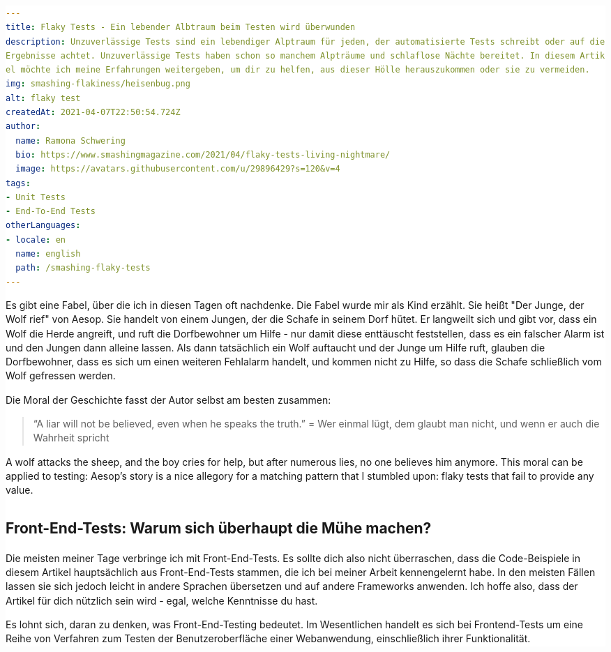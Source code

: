 ```yaml
---
title: Flaky Tests - Ein lebender Albtraum beim Testen wird überwunden
description: Unzuverlässige Tests sind ein lebendiger Alptraum für jeden, der automatisierte Tests schreibt oder auf die Ergebnisse achtet. Unzuverlässige Tests haben schon so manchem Alpträume und schlaflose Nächte bereitet. In diesem Artikel möchte ich meine Erfahrungen weitergeben, um dir zu helfen, aus dieser Hölle herauszukommen oder sie zu vermeiden.
img: smashing-flakiness/heisenbug.png
alt: flaky test
createdAt: 2021-04-07T22:50:54.724Z
author:
  name: Ramona Schwering
  bio: https://www.smashingmagazine.com/2021/04/flaky-tests-living-nightmare/
  image: https://avatars.githubusercontent.com/u/29896429?s=120&v=4
tags:
- Unit Tests
- End-To-End Tests
otherLanguages:
- locale: en
  name: english
  path: /smashing-flaky-tests
---
```


Es gibt eine Fabel, über die ich in diesen Tagen oft nachdenke. Die Fabel wurde mir als Kind erzählt. Sie heißt "Der Junge, der Wolf rief" von Aesop. Sie handelt von einem Jungen, der die Schafe in seinem Dorf hütet. Er langweilt sich und gibt vor, dass ein Wolf die Herde angreift, und ruft die Dorfbewohner um Hilfe - nur damit diese enttäuscht feststellen, dass es ein falscher Alarm ist und den Jungen dann alleine lassen. Als dann tatsächlich ein Wolf auftaucht und der Junge um Hilfe ruft, glauben die Dorfbewohner, dass es sich um einen weiteren Fehlalarm handelt, und kommen nicht zu Hilfe, so dass die Schafe schließlich vom Wolf gefressen werden.

Die Moral der Geschichte fasst der Autor selbst am besten zusammen:

> “A liar will not be believed, even when he speaks the truth.” = Wer einmal lügt, dem glaubt man nicht, und wenn er auch die Wahrheit spricht

A wolf attacks the sheep, and the boy cries for help, but after numerous lies, no one believes him anymore. This moral can be applied to testing: Aesop’s story is a nice allegory for a matching pattern that I stumbled upon: flaky tests that fail to provide any value.

## Front-End-Tests: Warum sich überhaupt die Mühe machen?

Die meisten meiner Tage verbringe ich mit Front-End-Tests. Es sollte dich also nicht überraschen, dass die Code-Beispiele in diesem Artikel hauptsächlich aus Front-End-Tests stammen, die ich bei meiner Arbeit kennengelernt habe. In den meisten Fällen lassen sie sich jedoch leicht in andere Sprachen übersetzen und auf andere Frameworks anwenden. Ich hoffe also, dass der Artikel für dich nützlich sein wird - egal, welche Kenntnisse du hast.

Es lohnt sich, daran zu denken, was Front-End-Testing bedeutet. Im Wesentlichen handelt es sich bei Frontend-Tests um eine Reihe von Verfahren zum Testen der Benutzeroberfläche einer Webanwendung, einschließlich ihrer Funktionalität.
